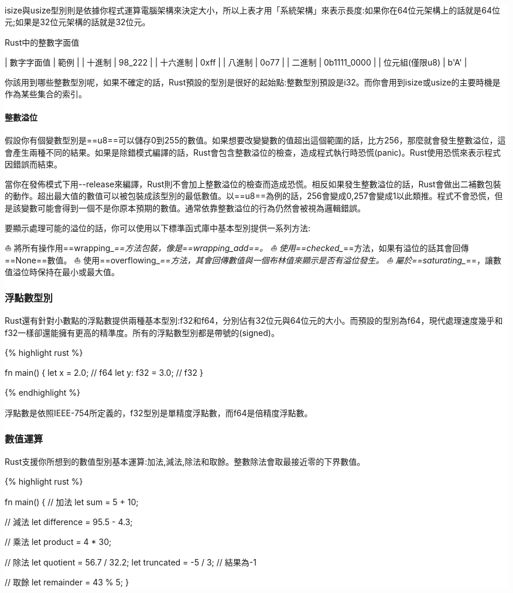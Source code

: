 isize與usize型別則是依據你程式運算電腦架構來決定大小，所以上表才用「系統架構」來表示長度:如果你在64位元架構上的話就是64位元;如果是32位元架構的話就是32位元。

Rust中的整數字面值

| 數字字面值 | 範例 |
| 十進制 | 98_222 |
| 十六進制 | 0xff |
| 八進制 | 0o77 |
| 二進制 | 0b1111_0000 |
| 位元組(僅限u8) | b'A' |

你該用到哪些整數型別呢，如果不確定的話，Rust預設的型別是很好的起始點:整數型別預設是i32。而你會用到isize或usize的主要時機是作為某些集合的索引。

#### 整數溢位

假設你有個變數型別是==u8==可以儲存0到255的數值。如果想要改變變數的值超出這個範圍的話，比方256，那麼就會發生整數溢位，這會產生兩種不同的結果。如果是除錯模式編譯的話，Rust會包含整數溢位的檢查，造成程式執行時恐慌(panic)。Rust使用恐慌來表示程式因錯誤而結束。

當你在發佈模式下用--release來編譯，Rust則不會加上整數溢位的檢查而造成恐慌。相反如果發生整數溢位的話，Rust會做出二補數包裝的動作。超出最大值的數值可以被包裝成該型別的最低數值。以==u8==為例的話，256會變成0,257會變成1以此類推。程式不會恐慌，但是該變數可能會得到一個不是你原本預期的數值。通常依靠整數溢位的行為仍然會被視為邏輯錯誤。

要顯示處理可能的溢位的話，你可以使用以下標準函式庫中基本型別提供一系列方法:

  ⛵ 將所有操作用==wrapping_*==方法包裝，像是==wrapping_add==。
  ⛵ 使用==checked_*==方法，如果有溢位的話其會回傳==None==數值。
  ⛵ 使用==overflowing_*==方法，其會回傳數值與一個布林值來顯示是否有溢位發生。
  ⛵ 屬於==saturating_*==，讓數值溢位時保持在最小或最大值。


### 浮點數型別

Rust還有針對小數點的浮點數提供兩種基本型別:f32和f64，分別佔有32位元與64位元的大小。而預設的型別為f64，現代處理速度幾乎和f32一樣卻還能擁有更高的精準度。所有的浮點數型別都是帶號的(signed)。

{% highlight rust %}

fn main() {
  let x = 2.0;  // f64
  let y: f32 = 3.0; // f32
}

{% endhighlight %}

浮點數是依照IEEE-754所定義的，f32型別是單精度浮點數，而f64是倍精度浮點數。

### 數值運算

Rust支援你所想到的數值型別基本運算:加法,減法,除法和取餘。整數除法會取最接近零的下界數值。

{% highlight rust %}

fn main() {
  // 加法
  let sum = 5 + 10;

  // 減法
  let difference = 95.5 - 4.3;

  // 乘法
  let product = 4 * 30;

  // 除法
  let quotient = 56.7 / 32.2;
  let truncated = -5 / 3;  // 結果為-1

  // 取餘
  let remainder = 43 % 5;
}